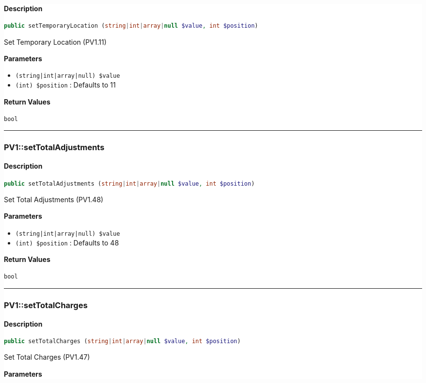 **Description**

```php
public setTemporaryLocation (string|int|array|null $value, int $position)
```

Set Temporary Location (PV1.11) 

 

**Parameters**

* `(string|int|array|null) $value`
* `(int) $position`
: Defaults to 11  

**Return Values**

`bool`




<hr />


### PV1::setTotalAdjustments  

**Description**

```php
public setTotalAdjustments (string|int|array|null $value, int $position)
```

Set Total Adjustments (PV1.48) 

 

**Parameters**

* `(string|int|array|null) $value`
* `(int) $position`
: Defaults to 48  

**Return Values**

`bool`




<hr />


### PV1::setTotalCharges  

**Description**

```php
public setTotalCharges (string|int|array|null $value, int $position)
```

Set Total Charges (PV1.47) 

 

**Parameters**
